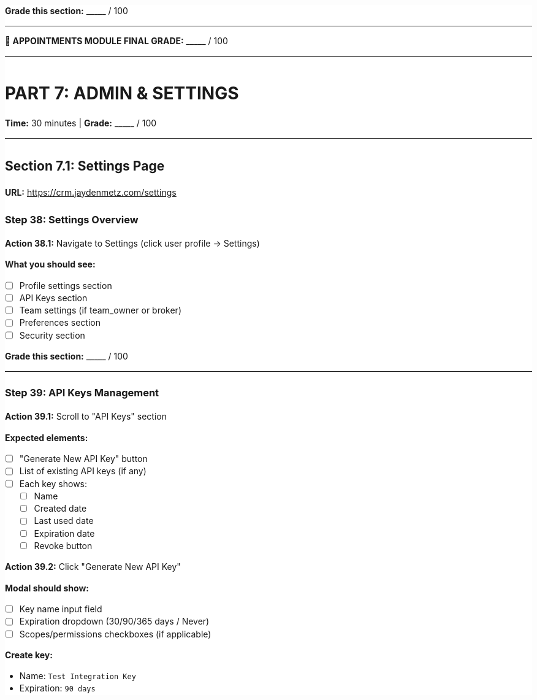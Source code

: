 **Grade this section:** _____ / 100

---

**🎯 APPOINTMENTS MODULE FINAL GRADE:** _____ / 100

---

# PART 7: ADMIN & SETTINGS
**Time:** 30 minutes | **Grade:** _____ / 100

---

## Section 7.1: Settings Page
**URL:** https://crm.jaydenmetz.com/settings

### Step 38: Settings Overview

**Action 38.1:** Navigate to Settings (click user profile → Settings)

**What you should see:**
- [ ] Profile settings section
- [ ] API Keys section
- [ ] Team settings (if team_owner or broker)
- [ ] Preferences section
- [ ] Security section

**Grade this section:** _____ / 100

---

### Step 39: API Keys Management

**Action 39.1:** Scroll to "API Keys" section

**Expected elements:**
- [ ] "Generate New API Key" button
- [ ] List of existing API keys (if any)
- [ ] Each key shows:
  - [ ] Name
  - [ ] Created date
  - [ ] Last used date
  - [ ] Expiration date
  - [ ] Revoke button

**Action 39.2:** Click "Generate New API Key"

**Modal should show:**
- [ ] Key name input field
- [ ] Expiration dropdown (30/90/365 days / Never)
- [ ] Scopes/permissions checkboxes (if applicable)

**Create key:**
- Name: `Test Integration Key`
- Expiration: `90 days`
